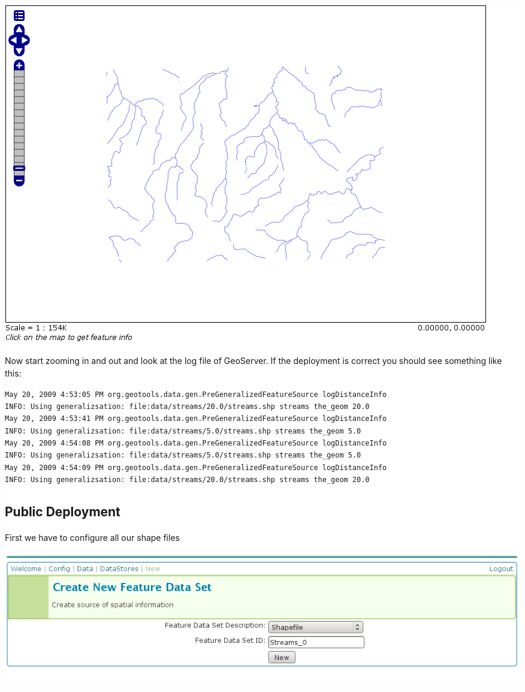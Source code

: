 ![image](streams.png)

Now start zooming in and out and look at the log file of GeoServer. If the deployment is correct you should see something like this:

    May 20, 2009 4:53:05 PM org.geotools.data.gen.PreGeneralizedFeatureSource logDistanceInfo
    INFO: Using generalizsation: file:data/streams/20.0/streams.shp streams the_geom 20.0
    May 20, 2009 4:53:41 PM org.geotools.data.gen.PreGeneralizedFeatureSource logDistanceInfo
    INFO: Using generalizsation: file:data/streams/5.0/streams.shp streams the_geom 5.0
    May 20, 2009 4:54:08 PM org.geotools.data.gen.PreGeneralizedFeatureSource logDistanceInfo
    INFO: Using generalizsation: file:data/streams/5.0/streams.shp streams the_geom 5.0
    May 20, 2009 4:54:09 PM org.geotools.data.gen.PreGeneralizedFeatureSource logDistanceInfo
    INFO: Using generalizsation: file:data/streams/20.0/streams.shp streams the_geom 20.0

## Public Deployment

First we have to configure all our shape files

![image](streams_0_ds.png)
